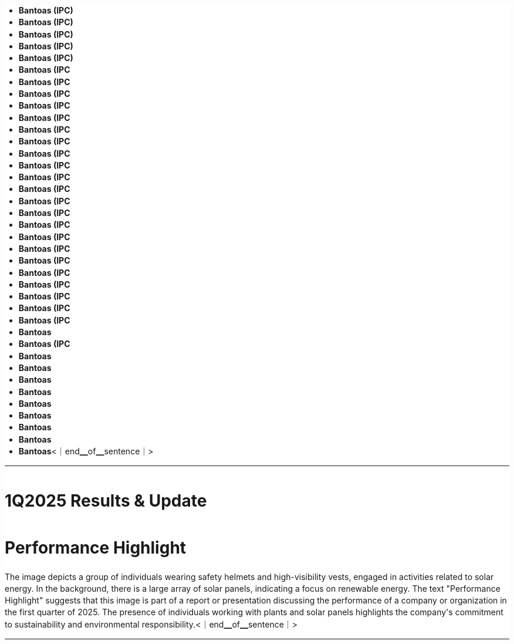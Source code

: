 - **Bantoas (IPC)**
- **Bantoas (IPC)**
- **Bantoas (IPC)**
- **Bantoas (IPC)**
- **Bantoas (IPC)**
- **Bantoas (IPC**
- **Bantoas (IPC**
- **Bantoas (IPC**
- **Bantoas (IPC**
- **Bantoas (IPC**
- **Bantoas (IPC**
- **Bantoas (IPC**
- **Bantoas (IPC**
- **Bantoas (IPC**
- **Bantoas (IPC**
- **Bantoas (IPC**
- **Bantoas (IPC**
- **Bantoas (IPC**
- **Bantoas (IPC**
- **Bantoas (IPC**
- **Bantoas (IPC**
- **Bantoas (IPC**
- **Bantoas (IPC**
- **Bantoas (IPC**
- **Bantoas (IPC**
- **Bantoas (IPC**
- **Bantoas (IPC**
- **Bantoas**
- **Bantoas (IPC**
- **Bantoas**
- **Bantoas**
- **Bantoas**
- **Bantoas**
- **Bantoas**
- **Bantoas**
- **Bantoas**
- **Bantoas**
- **Bantoas**<｜end▁of▁sentence｜>

---

# 1Q2025 Results & Update

# Performance Highlight

The image depicts a group of individuals wearing safety helmets and high-visibility vests, engaged in activities related to solar energy. In the background, there is a large array of solar panels, indicating a focus on renewable energy. The text "Performance Highlight" suggests that this image is part of a report or presentation discussing the performance of a company or organization in the first quarter of 2025. The presence of individuals working with plants and solar panels highlights the company's commitment to sustainability and environmental responsibility.<｜end▁of▁sentence｜>

---